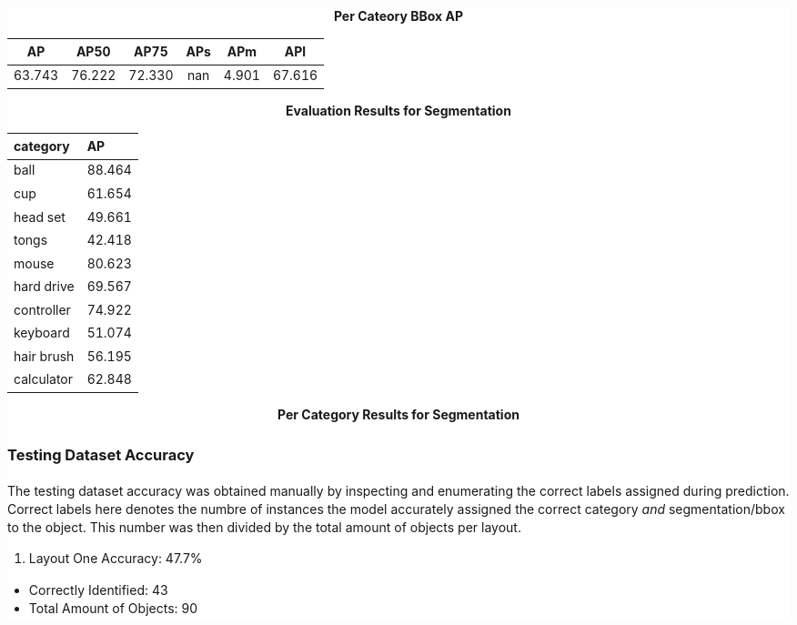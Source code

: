   </div>
 <p align = "center">
<b>Per Cateory BBox AP</b>
</p>

<div align="center">
 
|   AP   |  AP50  |  AP75  |  APs  |  APm  |  APl   |
|:------:|:------:|:------:|:-----:|:-----:|:------:|
| 63.743 | 76.222 | 72.330 |  nan  | 4.901 | 67.616 |
 
  </div>
 <p align = "center">
<b>Evaluation Results for Segmentation</b>
</p>


<div align="center">
 
| category   | AP     | 
|:-----------|:-------|
| ball       | 88.464 | 
| cup        | 61.654 | 
| head set   | 49.661 | 
| tongs      | 42.418 |           
| mouse      | 80.623 |
| hard drive | 69.567 |
| controller | 74.922 |
| keyboard   | 51.074 |
| hair brush | 56.195 |
| calculator | 62.848 |
 
 </div>
 <p align = "center">
<b>Per Category Results for Segmentation</b>
</p>
 
### Testing Dataset Accuracy
The testing dataset accuracy was obtained manually by inspecting and enumerating the correct labels assigned during prediction. Correct labels here denotes the numbre of instances the model accurately assigned the correct category *and* segmentation/bbox to the object. This number was then divided by the total amount of objects per layout. 

1. Layout One Accuracy: 47.7%
 - Correctly Identified: 43
 - Total Amount of Objects: 90
 
